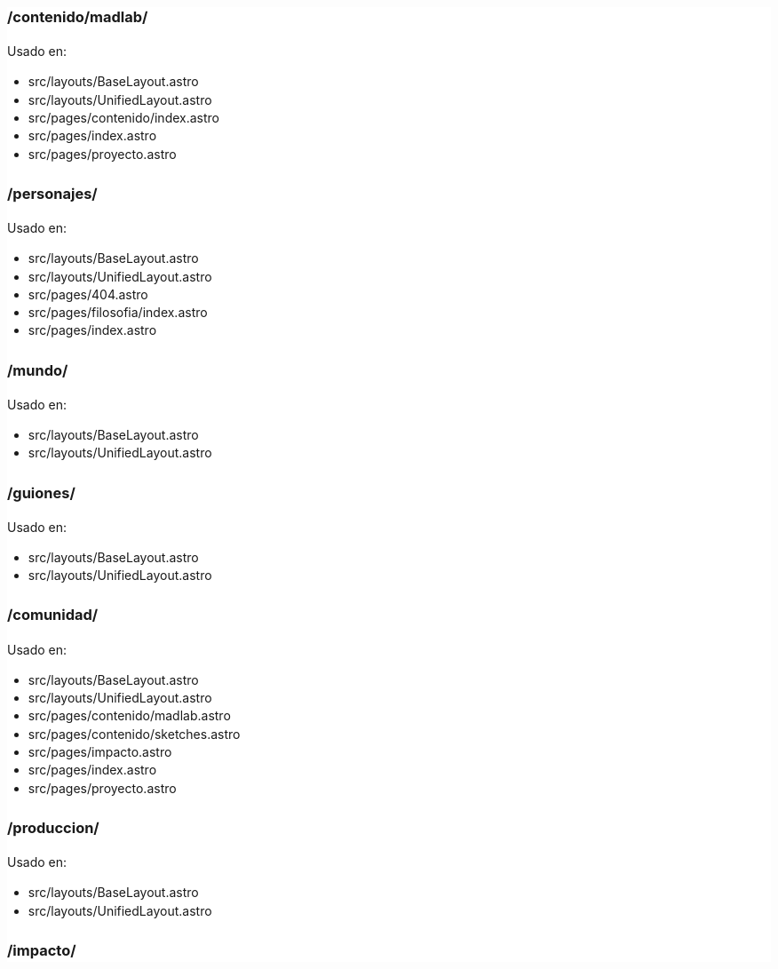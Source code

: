 ### /contenido/madlab/

Usado en:

- src/layouts/BaseLayout.astro
- src/layouts/UnifiedLayout.astro
- src/pages/contenido/index.astro
- src/pages/index.astro
- src/pages/proyecto.astro

### /personajes/

Usado en:

- src/layouts/BaseLayout.astro
- src/layouts/UnifiedLayout.astro
- src/pages/404.astro
- src/pages/filosofia/index.astro
- src/pages/index.astro

### /mundo/

Usado en:

- src/layouts/BaseLayout.astro
- src/layouts/UnifiedLayout.astro

### /guiones/

Usado en:

- src/layouts/BaseLayout.astro
- src/layouts/UnifiedLayout.astro

### /comunidad/

Usado en:

- src/layouts/BaseLayout.astro
- src/layouts/UnifiedLayout.astro
- src/pages/contenido/madlab.astro
- src/pages/contenido/sketches.astro
- src/pages/impacto.astro
- src/pages/index.astro
- src/pages/proyecto.astro

### /produccion/

Usado en:

- src/layouts/BaseLayout.astro
- src/layouts/UnifiedLayout.astro

### /impacto/
